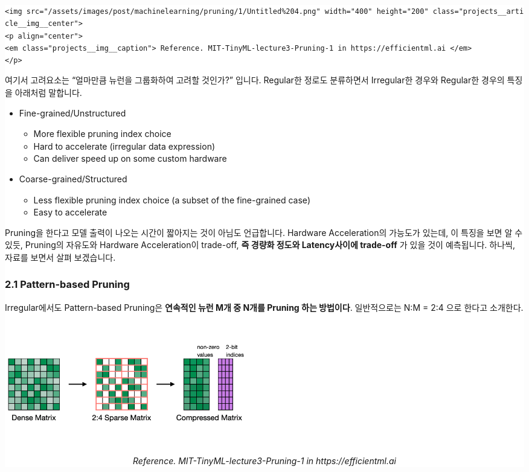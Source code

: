     <img src="/assets/images/post/machinelearning/pruning/1/Untitled%204.png" width="400" height="200" class="projects__article__img__center">
    <p align="center">
    <em class="projects__img__caption"> Reference. MIT-TinyML-lecture3-Pruning-1 in https://efficientml.ai </em>
    </p>
</p>

여기서 고려요소는 “얼마만큼 뉴런을 그룹화하여 고려할 것인가?” 입니다. Regular한 정로도 분류하면서 Irregular한 경우와 Regular한 경우의 특징을 아래처럼 말합니다.

- Fine-grained/Unstructured
    - More flexible pruning index choice
    - Hard to accelerate (irregular data expression)
    - Can deliver speed up on some custom hardware

- Coarse-grained/Structured
    - Less flexible pruning index choice (a subset of the fine-grained case)
    - Easy to accelerate

Pruning을 한다고 모델 출력이 나오는 시간이 짧아지는 것이 아님도 언급합니다. Hardware Acceleration의 가능도가 있는데, 이 특징을 보면 알 수 있듯, Pruning의 자유도와 Hardware Acceleration이 trade-off, **즉 경량화 정도와 Latency사이에 trade-off** 가 있을 것이 예측됩니다. 하나씩, 자료를 보면서 살펴 보겠습니다.

### 2.1 Pattern-based Pruning

Irregular에서도 Pattern-based Pruning은 **연속적인 뉴런 M개 중 N개를 Pruning 하는 방법이다**. 일반적으로는 N:M = 2:4 으로 한다고 소개한다.

<p>
    <img src="/assets/images/post/machinelearning/pruning/1/Untitled%205.png" width="400" height="200" class="projects__article__img__center">
    <p align="center">
    <em class="projects__img__caption"> Reference. MIT-TinyML-lecture3-Pruning-1 in https://efficientml.ai </em>
    </p>
</p>
